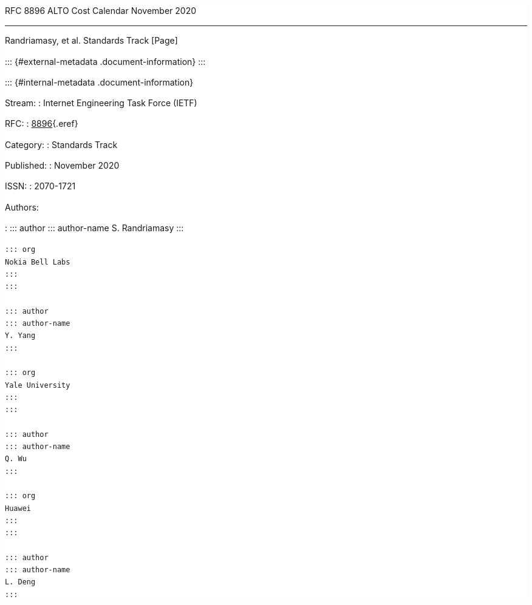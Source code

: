   RFC 8896              ALTO Cost Calendar   November 2020
  --------------------- -------------------- ---------------
  Randriamasy, et al.   Standards Track      \[Page\]

::: {#external-metadata .document-information}
:::

::: {#internal-metadata .document-information}

Stream:
:   Internet Engineering Task Force (IETF)

RFC:
:   [8896](https://www.rfc-editor.org/rfc/rfc8896){.eref}

Category:
:   Standards Track

Published:
:   November 2020

ISSN:
:   2070-1721

Authors:

:   ::: author
    ::: author-name
    S. Randriamasy
    :::

    ::: org
    Nokia Bell Labs
    :::
    :::

    ::: author
    ::: author-name
    Y. Yang
    :::

    ::: org
    Yale University
    :::
    :::

    ::: author
    ::: author-name
    Q. Wu
    :::

    ::: org
    Huawei
    :::
    :::

    ::: author
    ::: author-name
    L. Deng
    :::
